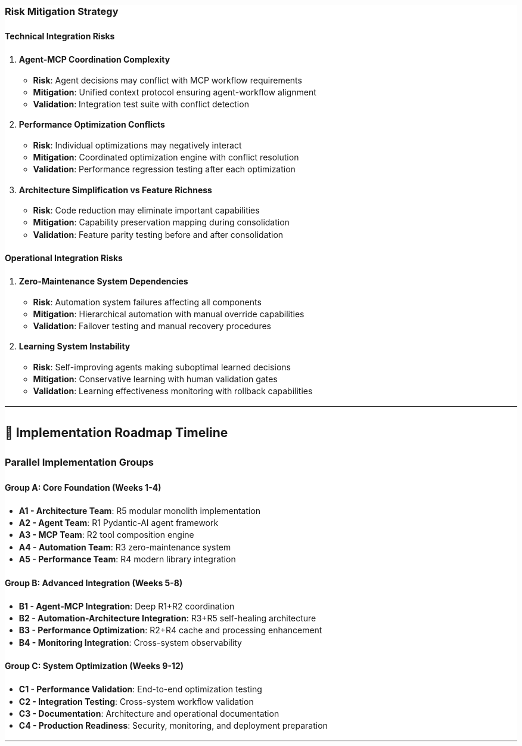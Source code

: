 ### Risk Mitigation Strategy

#### **Technical Integration Risks**
1. **Agent-MCP Coordination Complexity**
   - **Risk**: Agent decisions may conflict with MCP workflow requirements
   - **Mitigation**: Unified context protocol ensuring agent-workflow alignment
   - **Validation**: Integration test suite with conflict detection

2. **Performance Optimization Conflicts**
   - **Risk**: Individual optimizations may negatively interact
   - **Mitigation**: Coordinated optimization engine with conflict resolution
   - **Validation**: Performance regression testing after each optimization

3. **Architecture Simplification vs Feature Richness**
   - **Risk**: Code reduction may eliminate important capabilities
   - **Mitigation**: Capability preservation mapping during consolidation
   - **Validation**: Feature parity testing before and after consolidation

#### **Operational Integration Risks**
1. **Zero-Maintenance System Dependencies**
   - **Risk**: Automation system failures affecting all components
   - **Mitigation**: Hierarchical automation with manual override capabilities
   - **Validation**: Failover testing and manual recovery procedures

2. **Learning System Instability**
   - **Risk**: Self-improving agents making suboptimal learned decisions
   - **Mitigation**: Conservative learning with human validation gates
   - **Validation**: Learning effectiveness monitoring with rollback capabilities

---

## 🎯 Implementation Roadmap Timeline

### **Parallel Implementation Groups**

#### **Group A: Core Foundation (Weeks 1-4)**
- **A1 - Architecture Team**: R5 modular monolith implementation
- **A2 - Agent Team**: R1 Pydantic-AI agent framework
- **A3 - MCP Team**: R2 tool composition engine
- **A4 - Automation Team**: R3 zero-maintenance system
- **A5 - Performance Team**: R4 modern library integration

#### **Group B: Advanced Integration (Weeks 5-8)**
- **B1 - Agent-MCP Integration**: Deep R1+R2 coordination
- **B2 - Automation-Architecture Integration**: R3+R5 self-healing architecture
- **B3 - Performance Optimization**: R2+R4 cache and processing enhancement
- **B4 - Monitoring Integration**: Cross-system observability

#### **Group C: System Optimization (Weeks 9-12)**
- **C1 - Performance Validation**: End-to-end optimization testing
- **C2 - Integration Testing**: Cross-system workflow validation
- **C3 - Documentation**: Architecture and operational documentation
- **C4 - Production Readiness**: Security, monitoring, and deployment preparation

---